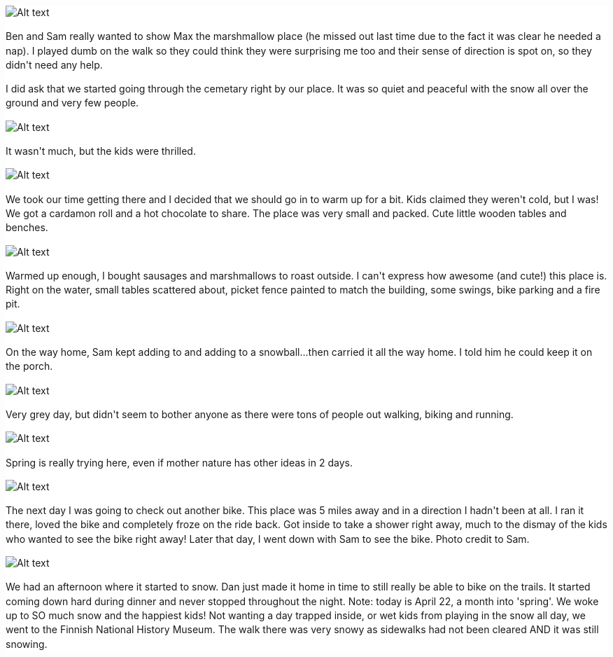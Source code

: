![Alt text](/images/travel8/PXL_20240421_074210954.jpg)

Ben and Sam really wanted to show Max the marshmallow place (he missed out last time due to the fact it was clear he needed a nap). I played dumb on the walk so they could think they were surprising me too and their sense of direction is spot on, so they didn't need any help.

I did ask that we started going through the cemetary right by our place. It was so quiet and peaceful with the snow all over the ground and very few people.

![Alt text](/images/travel8/PXL_20240421_075155190.MP.jpg)

It wasn't much, but the kids were thrilled.

![Alt text](/images/travel8/PXL_20240421_074454845.MP.jpg)

We took our time getting there and I decided that we should go in to warm up for a bit. Kids claimed they weren't cold, but I was! We got a cardamon roll and a hot chocolate to share. The place was very small and packed. Cute little wooden tables and benches.

![Alt text](/images/travel8/PXL_20240421_082924667.jpg)

Warmed up enough, I bought sausages and marshmallows to roast outside. I can't express how awesome (and cute!) this place is. Right on the water, small tables scattered about, picket fence painted to match the building, some swings, bike parking and a fire pit.

![Alt text](/images/travel8/PXL_20240421_091118299.jpg)

On the way home, Sam kept adding to and adding to a snowball...then carried it all the way home. I told him he could keep it on the porch.

![Alt text](/images/travel8/PXL_20240421_095339737.jpg)

Very grey day, but didn't seem to bother anyone as there were tons of people out walking, biking and running.

![Alt text](/images/travel8/PXL_20240421_114741009.MP.jpg)

Spring is really trying here, even if mother nature has other ideas in 2 days.

![Alt text](/images/travel8/PXL_20240417_115728625.jpg)

The next day I was going to check out another bike. This place was 5 miles away and in a direction I hadn't been at all. I ran it there, loved the bike and completely froze on the ride back. Got inside to take a shower right away, much to the dismay of the kids who wanted to see the bike right away! Later that day, I went down with Sam to see the bike. Photo credit to Sam.

![Alt text](/images/travel8/PXL_20240421_162509074.jpg)

We had an afternoon where it started to snow. Dan just made it home in time to still really be able to bike on the trails. It started coming down hard during dinner and never stopped throughout the night. Note: today is April 22, a month into 'spring'. We woke up to SO much snow and the happiest kids! Not wanting a day trapped inside, or wet kids from playing in the snow all day, we went to the Finnish National History Museum. The walk there was very snowy as sidewalks had not been cleared AND it was still snowing.
